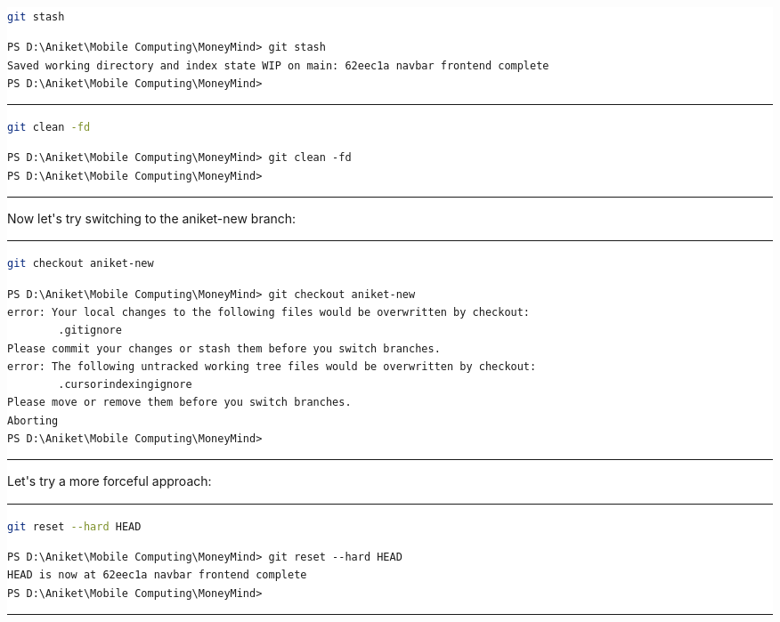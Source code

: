 ```bash
git stash
```

```
PS D:\Aniket\Mobile Computing\MoneyMind> git stash
Saved working directory and index state WIP on main: 62eec1a navbar frontend complete
PS D:\Aniket\Mobile Computing\MoneyMind>
```

---

```bash
git clean -fd
```

```
PS D:\Aniket\Mobile Computing\MoneyMind> git clean -fd
PS D:\Aniket\Mobile Computing\MoneyMind>

```

---

Now let's try switching to the aniket-new branch:

---

```bash
git checkout aniket-new
```

```
PS D:\Aniket\Mobile Computing\MoneyMind> git checkout aniket-new
error: Your local changes to the following files would be overwritten by checkout:
        .gitignore
Please commit your changes or stash them before you switch branches.
error: The following untracked working tree files would be overwritten by checkout:
        .cursorindexingignore
Please move or remove them before you switch branches.
Aborting
PS D:\Aniket\Mobile Computing\MoneyMind>
```

---

Let's try a more forceful approach:

---

```bash
git reset --hard HEAD
```

```
PS D:\Aniket\Mobile Computing\MoneyMind> git reset --hard HEAD
HEAD is now at 62eec1a navbar frontend complete
PS D:\Aniket\Mobile Computing\MoneyMind>
```

---